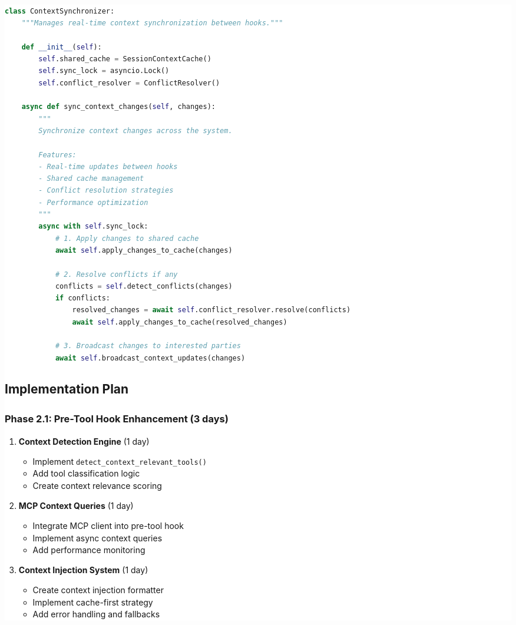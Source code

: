 ```python
class ContextSynchronizer:
    """Manages real-time context synchronization between hooks."""
    
    def __init__(self):
        self.shared_cache = SessionContextCache()
        self.sync_lock = asyncio.Lock()
        self.conflict_resolver = ConflictResolver()
    
    async def sync_context_changes(self, changes):
        """
        Synchronize context changes across the system.
        
        Features:
        - Real-time updates between hooks
        - Shared cache management
        - Conflict resolution strategies
        - Performance optimization
        """
        async with self.sync_lock:
            # 1. Apply changes to shared cache
            await self.apply_changes_to_cache(changes)
            
            # 2. Resolve conflicts if any
            conflicts = self.detect_conflicts(changes)
            if conflicts:
                resolved_changes = await self.conflict_resolver.resolve(conflicts)
                await self.apply_changes_to_cache(resolved_changes)
            
            # 3. Broadcast changes to interested parties
            await self.broadcast_context_updates(changes)
```

## Implementation Plan

### Phase 2.1: Pre-Tool Hook Enhancement (3 days)

1. **Context Detection Engine** (1 day)
   - Implement `detect_context_relevant_tools()`
   - Add tool classification logic
   - Create context relevance scoring

2. **MCP Context Queries** (1 day)  
   - Integrate MCP client into pre-tool hook
   - Implement async context queries
   - Add performance monitoring

3. **Context Injection System** (1 day)
   - Create context injection formatter
   - Implement cache-first strategy
   - Add error handling and fallbacks
